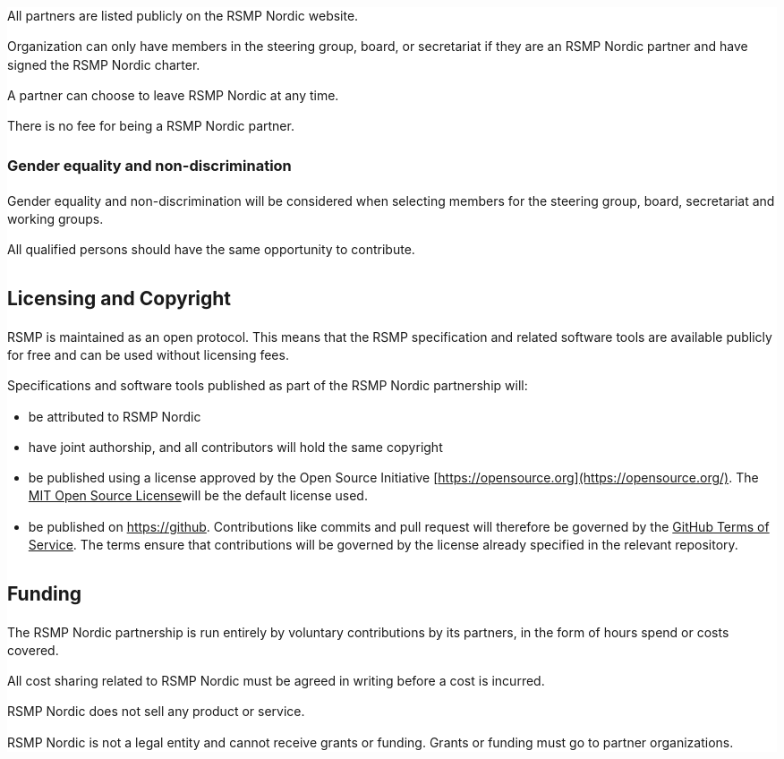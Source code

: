 All partners are listed publicly on the RSMP Nordic website.
 
Organization can only have members in the steering group, board, or secretariat if they are an RSMP Nordic partner and have signed the RSMP Nordic charter.
 
A partner can choose to leave RSMP Nordic at any time.
 
There is no fee for being a RSMP Nordic partner.

### Gender equality and non-discrimination
 
Gender equality and non-discrimination will be considered when selecting members for the steering group, board, secretariat and working groups.
 
All qualified persons should have the same opportunity to contribute.

## Licensing and Copyright
 
RSMP is maintained as an open protocol. This means that the RSMP specification and related software tools are available publicly for free and can be used without licensing fees.
 
Specifications and software tools published as part of the RSMP Nordic partnership will:
 
- be attributed to RSMP Nordic
 
- have joint authorship, and all contributors will hold the same copyright
 
- be published using a license approved by the Open Source Initiative [https://opensource.org](https://opensource.org/). The [MIT Open Source License](https://opensource.org/licenses/MIT)will be the default license used.
 
- be published on [https://github](https://github.com). Contributions like commits and pull request will therefore be governed by the [GitHub Terms of Service](https://docs.github.com/en/github/site-policy/github-terms-of-service). The terms ensure that contributions will be governed by the license already specified in the relevant repository.

## Funding
 
The RSMP Nordic partnership is run entirely by voluntary contributions by its partners, in the form of hours spend or costs covered.
 
All cost sharing related to RSMP Nordic must be agreed in writing before a cost is incurred.
 
RSMP Nordic does not sell any product or service.
 
RSMP Nordic is not a legal entity and cannot receive grants or funding. Grants or funding must go to partner organizations.

